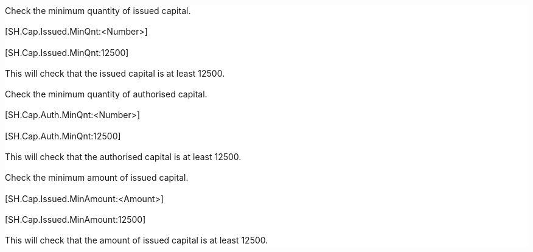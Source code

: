 Check the minimum 
		 quantity of issued capital.

</td>
		<td class="t2Col" style="vertical-align: top;">

[SH.Cap.Issued.MinQnt:&lt;Number&gt;]

</td>
		<td class="t1Col" style="vertical-align: top;">

[SH.Cap.Issued.MinQnt:12500]

		

This will check that the issued capital is at least 12500.

</td>
	</tr>
	<tr class="t1Row">
		<td class="t1Col" style="vertical-align: top;">

Check the minimum 
		 quantity of authorised capital.

</td>
		<td class="t2Col" style="vertical-align: top;">

[SH.Cap.Auth.MinQnt:&lt;Number&gt;]

</td>
		<td class="t1Col" style="vertical-align: top;">

[SH.Cap.Auth.MinQnt:12500]

		

This will check that the authorised capital is at least 12500.

</td>
	</tr>
	<tr class="t2Row">
		<td class="t1Col" style="vertical-align: top;">

Check the minimum 
		 amount of issued capital.

</td>
		<td class="t2Col" style="vertical-align: top;">

[SH.Cap.Issued.MinAmount:&lt;Amount&gt;]

</td>
		<td class="t1Col" style="vertical-align: top;">

[SH.Cap.Issued.MinAmount:12500]

		

This will check that the amount of issued capital is at least 
		 12500.

</td>
	</tr>
	<tr class="t1Row">
		<td class="t1Col" style="vertical-align: top;">
